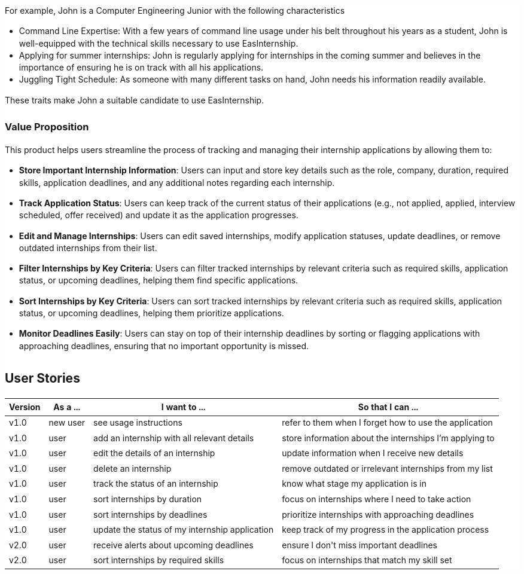 For example, John is a Computer Engineering Junior with the following characteristics

- Command Line Expertise: With a few years of command line usage under his belt throughout his years as a student, John
  is well-equipped with the technical skills necessary to use EasInternship.
- Applying for summer internships: John is regularly applying for internships in the coming summer and believes in the
  importance of ensuring he is on track with all his applications.
- Juggling Tight Schedule: As someone with many different tasks on hand, John needs his information readily available.

These traits make John a suitable candidate to use EasInternship.

### Value Proposition

This product helps users streamline the process of tracking and managing their internship applications by allowing them
to:

- **Store Important Internship Information**: Users can input and store key details such as the role, company, duration,
  required skills, application deadlines, and any additional notes regarding each internship.

- **Track Application Status**: Users can keep track of the current status of their applications (e.g., not applied,
  applied, interview scheduled, offer received) and update it as the application progresses.

- **Edit and Manage Internships**: Users can edit saved internships, modify application statuses, update deadlines, or
  remove outdated internships from their list.

- **Filter Internships by Key Criteria**: Users can filter tracked internships by relevant criteria such as required
  skills, application status, or upcoming deadlines, helping them find specific applications.

- **Sort Internships by Key Criteria**: Users can sort tracked internships by relevant criteria such as required skills,
  application status, or upcoming deadlines, helping them prioritize applications.

- **Monitor Deadlines Easily**: Users can stay on top of their internship deadlines by sorting or flagging applications
  with approaching deadlines, ensuring that no important opportunity is missed.

## User Stories

| Version | As a ... | I want to ...                                  | So that I can ...                                       |
|---------|----------|------------------------------------------------|---------------------------------------------------------|
| v1.0    | new user | see usage instructions                         | refer to them when I forget how to use the application  |
| v1.0    | user     | add an internship with all relevant details    | store information about the internships I’m applying to |
| v1.0    | user     | edit the details of an internship              | update information when I receive new details           |
| v1.0    | user     | delete an internship                           | remove outdated or irrelevant internships from my list  |
| v1.0    | user     | track the status of an internship              | know what stage my application is in                    |
| v1.0    | user     | sort internships by duration                   | focus on internships where I need to take action        |
| v1.0    | user     | sort internships by deadlines                  | prioritize internships with approaching deadlines       |
| v1.0    | user     | update the status of my internship application | keep track of my progress in the application process    |
| v2.0    | user     | receive alerts about upcoming deadlines        | ensure I don't miss important deadlines                 |
| v2.0    | user     | sort internships by required skills            | focus on internships that match my skill set            |
